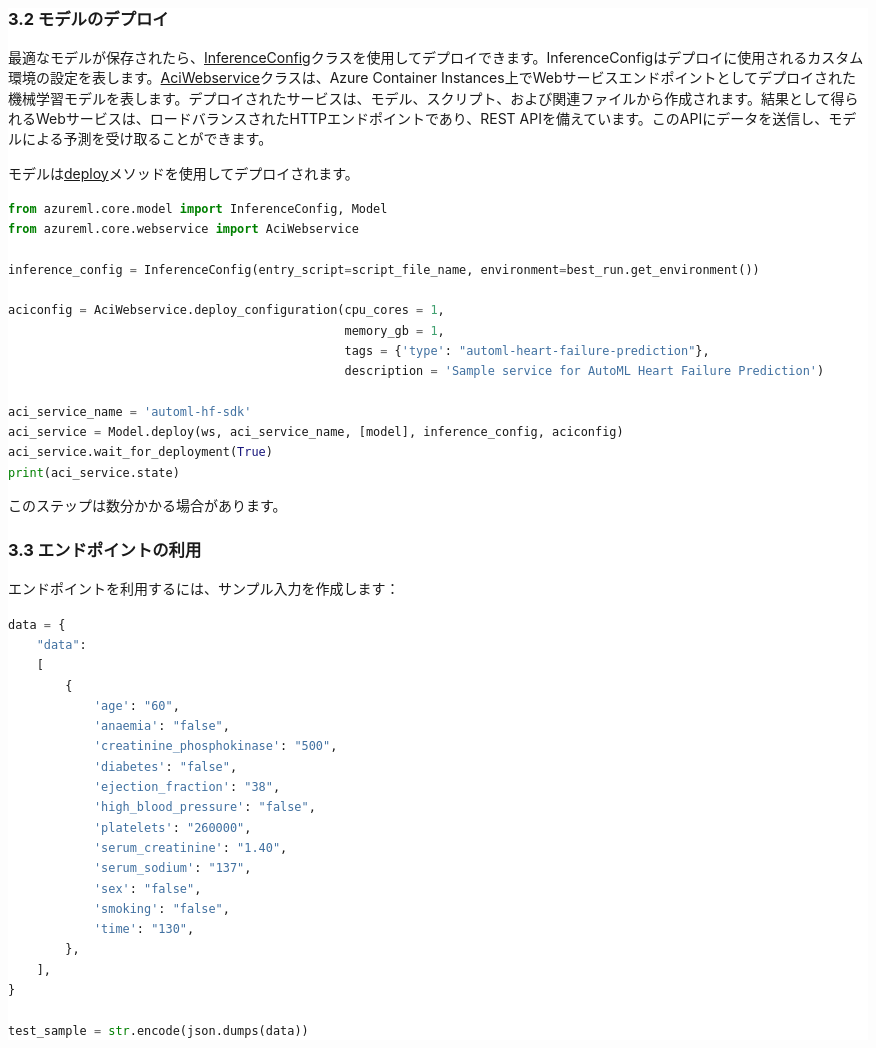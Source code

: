 
### 3.2 モデルのデプロイ

最適なモデルが保存されたら、[InferenceConfig](https://docs.microsoft.com/python/api/azureml-core/azureml.core.model.inferenceconfig?view=azure-ml-py?ocid=AID3041109)クラスを使用してデプロイできます。InferenceConfigはデプロイに使用されるカスタム環境の設定を表します。[AciWebservice](https://docs.microsoft.com/python/api/azureml-core/azureml.core.webservice.aciwebservice?view=azure-ml-py)クラスは、Azure Container Instances上でWebサービスエンドポイントとしてデプロイされた機械学習モデルを表します。デプロイされたサービスは、モデル、スクリプト、および関連ファイルから作成されます。結果として得られるWebサービスは、ロードバランスされたHTTPエンドポイントであり、REST APIを備えています。このAPIにデータを送信し、モデルによる予測を受け取ることができます。

モデルは[deploy](https://docs.microsoft.com/python/api/azureml-core/azureml.core.model(class)?view=azure-ml-py#deploy-workspace--name--models--inference-config-none--deployment-config-none--deployment-target-none--overwrite-false--show-output-false-?WT.mc_id=academic-77958-bethanycheum&ocid=AID3041109)メソッドを使用してデプロイされます。

```python
from azureml.core.model import InferenceConfig, Model
from azureml.core.webservice import AciWebservice

inference_config = InferenceConfig(entry_script=script_file_name, environment=best_run.get_environment())

aciconfig = AciWebservice.deploy_configuration(cpu_cores = 1,
                                               memory_gb = 1,
                                               tags = {'type': "automl-heart-failure-prediction"},
                                               description = 'Sample service for AutoML Heart Failure Prediction')

aci_service_name = 'automl-hf-sdk'
aci_service = Model.deploy(ws, aci_service_name, [model], inference_config, aciconfig)
aci_service.wait_for_deployment(True)
print(aci_service.state)
```

このステップは数分かかる場合があります。

### 3.3 エンドポイントの利用

エンドポイントを利用するには、サンプル入力を作成します：

```python
data = {
    "data":
    [
        {
            'age': "60",
            'anaemia': "false",
            'creatinine_phosphokinase': "500",
            'diabetes': "false",
            'ejection_fraction': "38",
            'high_blood_pressure': "false",
            'platelets': "260000",
            'serum_creatinine': "1.40",
            'serum_sodium': "137",
            'sex': "false",
            'smoking': "false",
            'time': "130",
        },
    ],
}

test_sample = str.encode(json.dumps(data))
```
